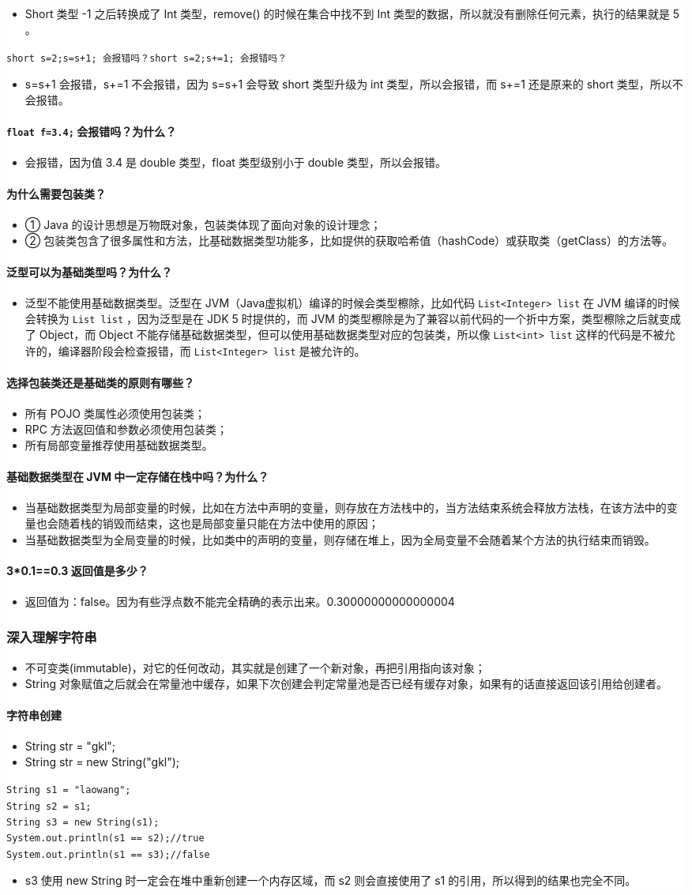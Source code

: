 - Short 类型 -1 之后转换成了 Int 类型，remove() 的时候在集合中找不到 Int 类型的数据，所以就没有删除任何元素，执行的结果就是 5 。

```
short s=2;s=s+1; 会报错吗？short s=2;s+=1; 会报错吗？
```

- s=s+1 会报错，s+=1 不会报错，因为 s=s+1 会导致 short 类型升级为 int 类型，所以会报错，而 s+=1 还是原来的 short 类型，所以不会报错。 

#### `float f=3.4;` 会报错吗？为什么？

- 会报错，因为值 3.4 是 double 类型，float 类型级别小于 double 类型，所以会报错。

#### 为什么需要包装类？

- ① Java 的设计思想是万物既对象，包装类体现了面向对象的设计理念；
- ② 包装类包含了很多属性和方法，比基础数据类型功能多，比如提供的获取哈希值（hashCode）或获取类（getClass）的方法等。 

#### 泛型可以为基础类型吗？为什么？

- 泛型不能使用基础数据类型。泛型在 JVM（Java虚拟机）编译的时候会类型檫除，比如代码 `List<Integer> list` 在 JVM 编译的时候会转换为 `List list` ，因为泛型是在 JDK 5 时提供的，而 JVM 的类型檫除是为了兼容以前代码的一个折中方案，类型檫除之后就变成了 Object，而 Object 不能存储基础数据类型，但可以使用基础数据类型对应的包装类，所以像 `List<int> list` 这样的代码是不被允许的，编译器阶段会检查报错，而 `List<Integer> list` 是被允许的。 

#### 选择包装类还是基础类的原则有哪些？

- 所有 POJO 类属性必须使用包装类；
- RPC 方法返回值和参数必须使用包装类；
- 所有局部变量推荐使用基础数据类型。

#### 基础数据类型在 JVM 中一定存储在栈中吗？为什么？

- 当基础数据类型为局部变量的时候，比如在方法中声明的变量，则存放在方法栈中的，当方法结束系统会释放方法栈，在该方法中的变量也会随着栈的销毁而结束，这也是局部变量只能在方法中使用的原因；
- 当基础数据类型为全局变量的时候，比如类中的声明的变量，则存储在堆上，因为全局变量不会随着某个方法的执行结束而销毁。

#### 3*0.1==0.3 返回值是多少？

- 返回值为：false。因为有些浮点数不能完全精确的表示出来。0.30000000000000004 

 ### 深入理解字符串 

- 不可变类(immutable)，对它的任何改动，其实就是创建了一个新对象，再把引用指向该对象； 
- String 对象赋值之后就会在常量池中缓存，如果下次创建会判定常量池是否已经有缓存对象，如果有的话直接返回该引用给创建者。

#### 字符串创建

- String str = "gkl";
- String str = new String("gkl"); 

```
String s1 = "laowang";
String s2 = s1;
String s3 = new String(s1);
System.out.println(s1 == s2);//true
System.out.println(s1 == s3);//false
```

- s3 使用 new String 时一定会在堆中重新创建一个内存区域，而 s2 则会直接使用了 s1 的引用，所以得到的结果也完全不同。 
